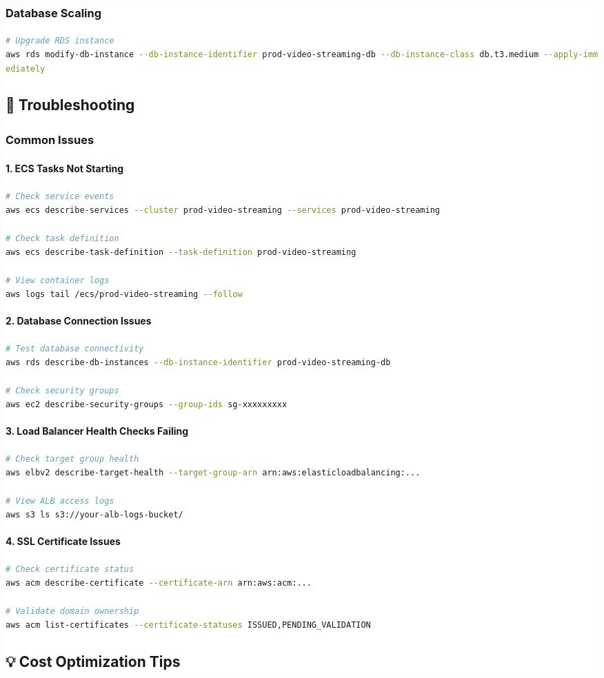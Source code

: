 ### Database Scaling
```bash
# Upgrade RDS instance
aws rds modify-db-instance --db-instance-identifier prod-video-streaming-db --db-instance-class db.t3.medium --apply-immediately
```

## 🚨 Troubleshooting

### Common Issues

#### 1. ECS Tasks Not Starting
```bash
# Check service events
aws ecs describe-services --cluster prod-video-streaming --services prod-video-streaming

# Check task definition
aws ecs describe-task-definition --task-definition prod-video-streaming

# View container logs
aws logs tail /ecs/prod-video-streaming --follow
```

#### 2. Database Connection Issues
```bash
# Test database connectivity
aws rds describe-db-instances --db-instance-identifier prod-video-streaming-db

# Check security groups
aws ec2 describe-security-groups --group-ids sg-xxxxxxxxx
```

#### 3. Load Balancer Health Checks Failing
```bash
# Check target group health
aws elbv2 describe-target-health --target-group-arn arn:aws:elasticloadbalancing:...

# View ALB access logs
aws s3 ls s3://your-alb-logs-bucket/
```

#### 4. SSL Certificate Issues
```bash
# Check certificate status
aws acm describe-certificate --certificate-arn arn:aws:acm:...

# Validate domain ownership
aws acm list-certificates --certificate-statuses ISSUED,PENDING_VALIDATION
```

## 💡 Cost Optimization Tips
